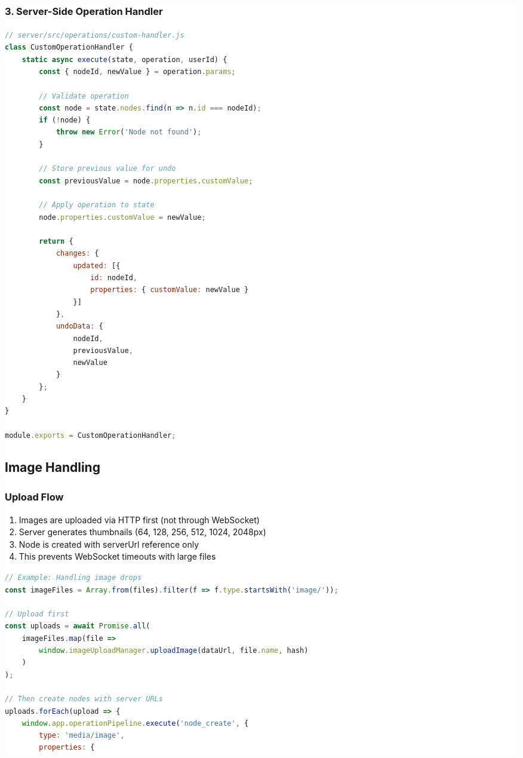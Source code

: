 ### 3. Server-Side Operation Handler

```javascript
// server/src/operations/custom-handler.js
class CustomOperationHandler {
    static async execute(state, operation, userId) {
        const { nodeId, newValue } = operation.params;
        
        // Validate operation
        const node = state.nodes.find(n => n.id === nodeId);
        if (!node) {
            throw new Error('Node not found');
        }
        
        // Store previous value for undo
        const previousValue = node.properties.customValue;
        
        // Apply operation to state
        node.properties.customValue = newValue;
        
        return {
            changes: {
                updated: [{
                    id: nodeId,
                    properties: { customValue: newValue }
                }]
            },
            undoData: {
                nodeId,
                previousValue,
                newValue
            }
        };
    }
}

module.exports = CustomOperationHandler;
```

## Image Handling

### Upload Flow
1. Images are uploaded via HTTP first (not through WebSocket)
2. Server generates thumbnails (64, 128, 256, 512, 1024, 2048px)
3. Node is created with serverUrl reference only
4. This prevents WebSocket timeouts with large files

```javascript
// Example: Handling image drops
const imageFiles = Array.from(files).filter(f => f.type.startsWith('image/'));

// Upload first
const uploads = await Promise.all(
    imageFiles.map(file => 
        window.imageUploadManager.uploadImage(dataUrl, file.name, hash)
    )
);

// Then create nodes with server URLs
uploads.forEach(upload => {
    window.app.operationPipeline.execute('node_create', {
        type: 'media/image',
        properties: {
```